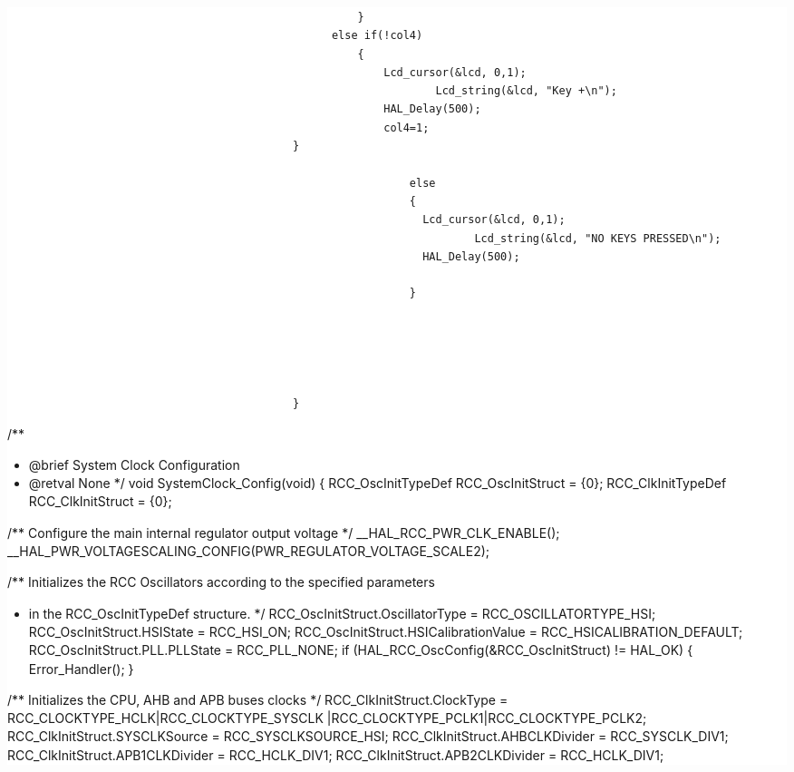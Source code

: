 	  	  		  			  			  			 	  }
	  	  		  			  			  			  else if(!col4)
	  	  		  			  			  			 	  {
	  	  		  			  			  			 		  Lcd_cursor(&lcd, 0,1);
	  	  		  			  			  			 				  Lcd_string(&lcd, "Key +\n");
	  	  		  			  			  			 		  HAL_Delay(500);
	  	  		  			  			  			 		  col4=1;
	  	  		  			  			  		}

	  	  		  			  			  			              else
	  	  		  			  			  			  			  {
	  	  		  			  			  			  				Lcd_cursor(&lcd, 0,1);
	  	  		  			  			  			  						Lcd_string(&lcd, "NO KEYS PRESSED\n");
	  	  		  			  			  			  				HAL_Delay(500);

	  	  		  			  			  			  			  }





	  	  		  			  			  		}


/**
  * @brief System Clock Configuration
  * @retval None
  */
void SystemClock_Config(void)
{
  RCC_OscInitTypeDef RCC_OscInitStruct = {0};
  RCC_ClkInitTypeDef RCC_ClkInitStruct = {0};

  /** Configure the main internal regulator output voltage
  */
  __HAL_RCC_PWR_CLK_ENABLE();
  __HAL_PWR_VOLTAGESCALING_CONFIG(PWR_REGULATOR_VOLTAGE_SCALE2);

  /** Initializes the RCC Oscillators according to the specified parameters
  * in the RCC_OscInitTypeDef structure.
  */
  RCC_OscInitStruct.OscillatorType = RCC_OSCILLATORTYPE_HSI;
  RCC_OscInitStruct.HSIState = RCC_HSI_ON;
  RCC_OscInitStruct.HSICalibrationValue = RCC_HSICALIBRATION_DEFAULT;
  RCC_OscInitStruct.PLL.PLLState = RCC_PLL_NONE;
  if (HAL_RCC_OscConfig(&RCC_OscInitStruct) != HAL_OK)
  {
    Error_Handler();
  }

  /** Initializes the CPU, AHB and APB buses clocks
  */
  RCC_ClkInitStruct.ClockType = RCC_CLOCKTYPE_HCLK|RCC_CLOCKTYPE_SYSCLK
                              |RCC_CLOCKTYPE_PCLK1|RCC_CLOCKTYPE_PCLK2;
  RCC_ClkInitStruct.SYSCLKSource = RCC_SYSCLKSOURCE_HSI;
  RCC_ClkInitStruct.AHBCLKDivider = RCC_SYSCLK_DIV1;
  RCC_ClkInitStruct.APB1CLKDivider = RCC_HCLK_DIV1;
  RCC_ClkInitStruct.APB2CLKDivider = RCC_HCLK_DIV1;
